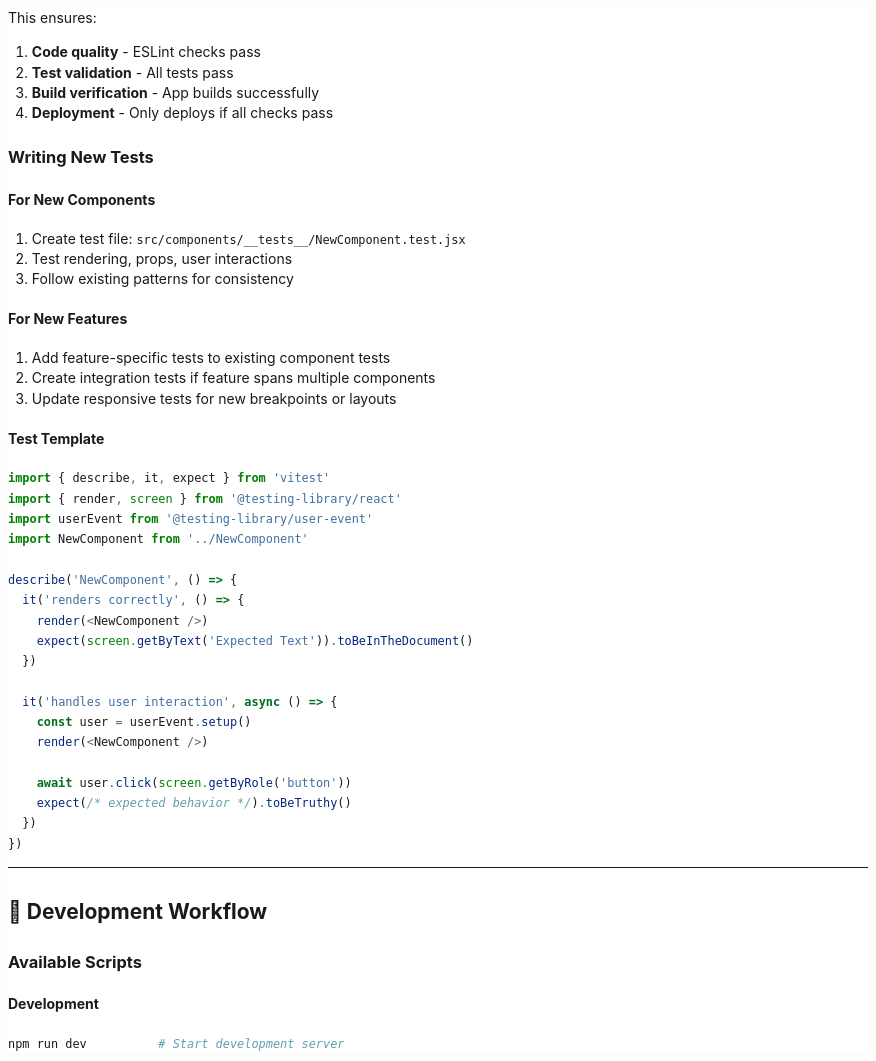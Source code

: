This ensures:
1. **Code quality** - ESLint checks pass
2. **Test validation** - All tests pass
3. **Build verification** - App builds successfully
4. **Deployment** - Only deploys if all checks pass

### Writing New Tests

#### For New Components
1. Create test file: `src/components/__tests__/NewComponent.test.jsx`
2. Test rendering, props, user interactions
3. Follow existing patterns for consistency

#### For New Features
1. Add feature-specific tests to existing component tests
2. Create integration tests if feature spans multiple components
3. Update responsive tests for new breakpoints or layouts

#### Test Template
```javascript
import { describe, it, expect } from 'vitest'
import { render, screen } from '@testing-library/react'
import userEvent from '@testing-library/user-event'
import NewComponent from '../NewComponent'

describe('NewComponent', () => {
  it('renders correctly', () => {
    render(<NewComponent />)
    expect(screen.getByText('Expected Text')).toBeInTheDocument()
  })
  
  it('handles user interaction', async () => {
    const user = userEvent.setup()
    render(<NewComponent />)
    
    await user.click(screen.getByRole('button'))
    expect(/* expected behavior */).toBeTruthy()
  })
})
```

---

## 🔄 Development Workflow

### Available Scripts

#### Development
```bash
npm run dev          # Start development server
```
